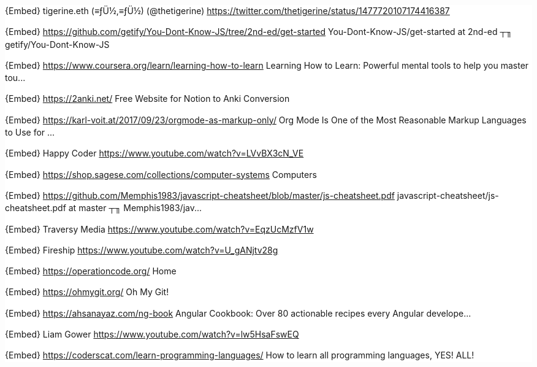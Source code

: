 {Embed}
tigerine.eth (≡ƒÜ½,≡ƒÜ½) (@thetigerine)
https://twitter.com/thetigerine/status/1477720107174416387

{Embed}
https://github.com/getify/You-Dont-Know-JS/tree/2nd-ed/get-started
You-Dont-Know-JS/get-started at 2nd-ed ┬╖ getify/You-Dont-Know-JS

{Embed}
https://www.coursera.org/learn/learning-how-to-learn
Learning How to Learn: Powerful mental tools to help you master tou...

{Embed}
https://2anki.net/
Free Website for Notion to Anki Conversion

{Embed}
https://karl-voit.at/2017/09/23/orgmode-as-markup-only/
Org Mode Is One of the Most Reasonable Markup Languages to Use for ...

{Embed}
Happy Coder
https://www.youtube.com/watch?v=LVvBX3cN_VE

{Embed}
https://shop.sagese.com/collections/computer-systems
Computers

{Embed}
https://github.com/Memphis1983/javascript-cheatsheet/blob/master/js-cheatsheet.pdf
javascript-cheatsheet/js-cheatsheet.pdf at master ┬╖ Memphis1983/jav...

{Embed}
Traversy Media
https://www.youtube.com/watch?v=EqzUcMzfV1w

{Embed}
Fireship
https://www.youtube.com/watch?v=U_gANjtv28g

{Embed}
https://operationcode.org/
Home

{Embed}
https://ohmygit.org/
Oh My Git!

{Embed}
https://ahsanayaz.com/ng-book
Angular Cookbook: Over 80 actionable recipes every Angular develope...

{Embed}
Liam Gower
https://www.youtube.com/watch?v=lw5HsaFswEQ

{Embed}
https://coderscat.com/learn-programming-languages/
How to learn all programming languages, YES! ALL!
